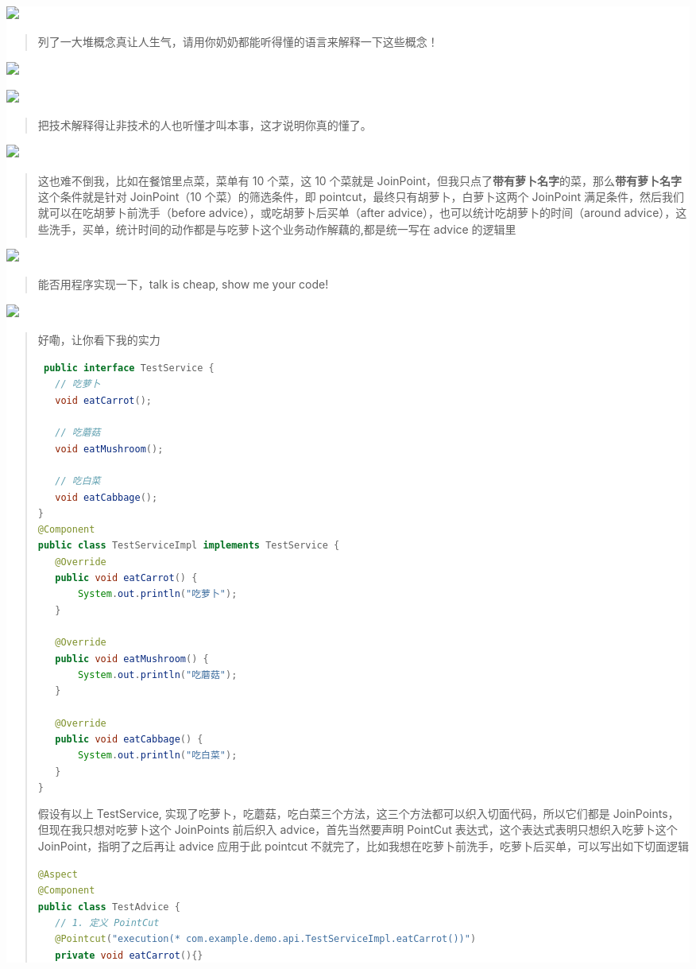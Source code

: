 ![](https://p3-juejin.byteimg.com/tos-cn-i-k3u1fbpfcp/0170ac9d0ef14202843c6b466e04e6fc~tplv-k3u1fbpfcp-zoom-1.image)


> 列了一大堆概念真让人生气，请用你奶奶都能听得懂的语言来解释一下这些概念！

![](https://p3-juejin.byteimg.com/tos-cn-i-k3u1fbpfcp/014b36e5457f440ca7dd343222c9d8b4~tplv-k3u1fbpfcp-zoom-1.image)


![](https://p3-juejin.byteimg.com/tos-cn-i-k3u1fbpfcp/d08a4c319f0f4c85b44d40c05fcd2291~tplv-k3u1fbpfcp-zoom-1.image)


> 把技术解释得让非技术的人也听懂才叫本事，这才说明你真的懂了。

![](https://p3-juejin.byteimg.com/tos-cn-i-k3u1fbpfcp/014b36e5457f440ca7dd343222c9d8b4~tplv-k3u1fbpfcp-zoom-1.image)

>  这也难不倒我，比如在餐馆里点菜，菜单有 10 个菜，这 10 个菜就是 JoinPoint，但我只点了**带有萝卜名字**的菜，那么**带有萝卜名字**这个条件就是针对 JoinPoint（10 个菜）的筛选条件，即 pointcut，最终只有胡萝卜，白萝卜这两个 JoinPoint 满足条件，然后我们就可以在吃胡萝卜前洗手（before advice），或吃胡萝卜后买单（after advice），也可以统计吃胡萝卜的时间（around advice），这些洗手，买单，统计时间的动作都是与吃萝卜这个业务动作解藕的,都是统一写在 advice 的逻辑里

![](https://p3-juejin.byteimg.com/tos-cn-i-k3u1fbpfcp/0170ac9d0ef14202843c6b466e04e6fc~tplv-k3u1fbpfcp-zoom-1.image)

> 能否用程序实现一下，talk is cheap, show me your code!

![](https://p3-juejin.byteimg.com/tos-cn-i-k3u1fbpfcp/014b36e5457f440ca7dd343222c9d8b4~tplv-k3u1fbpfcp-zoom-1.image)

>  好嘞，让你看下我的实力
> ```java
>  public interface TestService {
>    // 吃萝卜
>    void eatCarrot();
 >
>    // 吃蘑菇
>    void eatMushroom();
 >
>    // 吃白菜
>    void eatCabbage();
>}
>@Component
>public class TestServiceImpl implements TestService {
>    @Override
>    public void eatCarrot() {
>        System.out.println("吃萝卜");
>    }
 > 
>    @Override
>    public void eatMushroom() {
>        System.out.println("吃蘑菇");
>    }
 > 
>    @Override
>    public void eatCabbage() {
>        System.out.println("吃白菜");
>    }
>}
>```
>  假设有以上 TestService, 实现了吃萝卜，吃蘑菇，吃白菜三个方法，这三个方法都可以织入切面代码，所以它们都是 JoinPoints，但现在我只想对吃萝卜这个 JoinPoints 前后织入 advice，首先当然要声明 PointCut 表达式，这个表达式表明只想织入吃萝卜这个 JoinPoint，指明了之后再让 advice 应用于此 pointcut 不就完了，比如我想在吃萝卜前洗手，吃萝卜后买单，可以写出如下切面逻辑
> ```java
>@Aspect
>@Component
>public class TestAdvice {
>    // 1. 定义 PointCut
>    @Pointcut("execution(* com.example.demo.api.TestServiceImpl.eatCarrot())")
>    private void eatCarrot(){}
>
